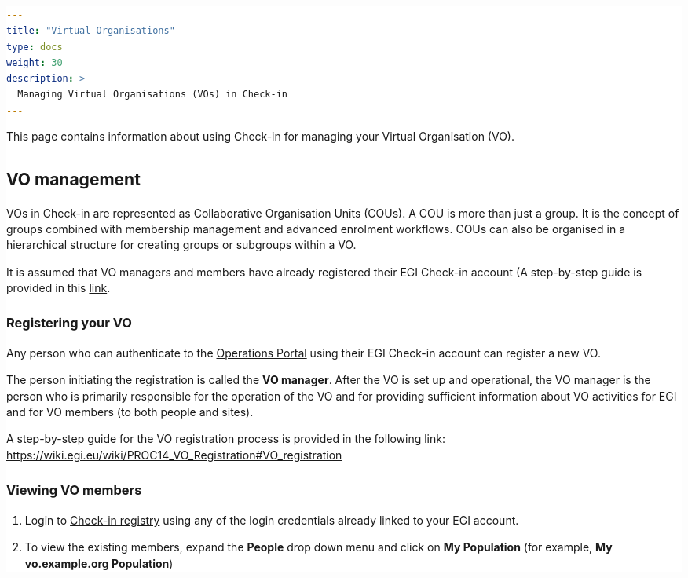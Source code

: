 ```yaml
---
title: "Virtual Organisations"
type: docs
weight: 30
description: >
  Managing Virtual Organisations (VOs) in Check-in
---
```


This page contains information about using Check-in
for managing your Virtual Organisation (VO).

## VO management

VOs in Check-in are represented as Collaborative Organisation Units
(COUs). A COU is more than just a group. It is the concept of groups
combined with membership management and advanced enrolment workflows.
COUs can also be organised in a hierarchical structure for creating
groups or subgroups within a VO.

It is assumed that VO managers and members have already registered their
EGI Check-in account (A step-by-step guide is provided in this [link](../signup).


### Registering your VO

Any person who can authenticate to the [Operations
Portal](https://operations-portal.egi.eu/) using their EGI Check-in
account can register a new VO.

The person initiating the registration is called the **VO manager**.
After the VO is set up and operational, the VO manager is the person who
is primarily responsible for the operation of the VO and for providing
sufficient information about VO activities for EGI and for VO members
(to both people and sites).

A step-by-step guide for the VO registration process is provided in the
following link:
<https://wiki.egi.eu/wiki/PROC14_VO_Registration#VO_registration>

### Viewing VO members

1. Login to [Check-in registry](https://aai.egi.eu/registry) using
   any of the login credentials already linked to your EGI account.

2. To view the existing members, expand the **People** drop down menu and
   click on **My <VO-NAME> Population** (for example, **My vo.example.org
   Population**)
